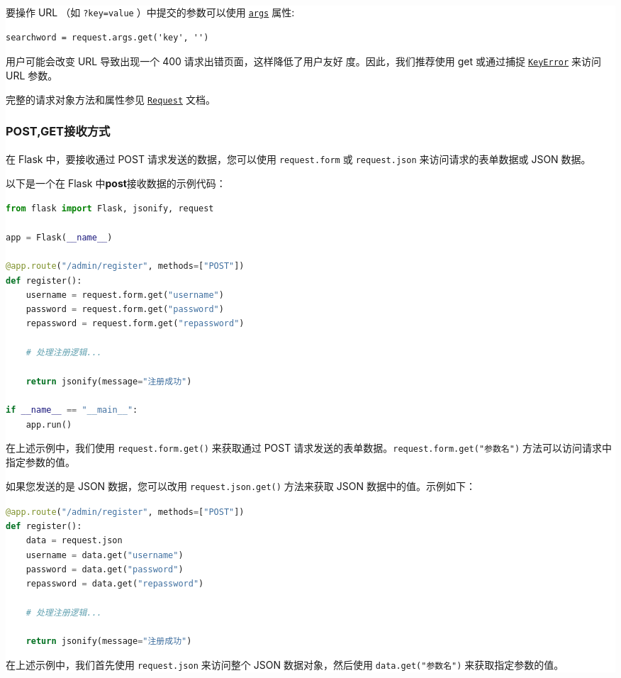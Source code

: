 要操作 URL （如 `?key=value` ）中提交的参数可以使用 [`args`](https://dormousehole.readthedocs.io/en/latest/api.html#flask.Request.args) 属性:

```
searchword = request.args.get('key', '')
```

用户可能会改变 URL 导致出现一个 400 请求出错页面，这样降低了用户友好 度。因此，我们推荐使用 get 或通过捕捉 [`KeyError`](https://docs.python.org/3/library/exceptions.html#KeyError) 来访问 URL 参数。

完整的请求对象方法和属性参见 [`Request`](https://dormousehole.readthedocs.io/en/latest/api.html#flask.Request) 文档。

### POST,GET接收方式

在 Flask 中，要接收通过 POST 请求发送的数据，您可以使用 `request.form` 或 `request.json` 来访问请求的表单数据或 JSON 数据。

以下是一个在 Flask 中**post**接收数据的示例代码：

```python
from flask import Flask, jsonify, request

app = Flask(__name__)

@app.route("/admin/register", methods=["POST"])
def register():
    username = request.form.get("username")
    password = request.form.get("password")
    repassword = request.form.get("repassword")

    # 处理注册逻辑...

    return jsonify(message="注册成功")

if __name__ == "__main__":
    app.run()
```

在上述示例中，我们使用 `request.form.get()` 来获取通过 POST 请求发送的表单数据。`request.form.get("参数名")` 方法可以访问请求中指定参数的值。

如果您发送的是 JSON 数据，您可以改用 `request.json.get()` 方法来获取 JSON 数据中的值。示例如下：

```python
@app.route("/admin/register", methods=["POST"])
def register():
    data = request.json
    username = data.get("username")
    password = data.get("password")
    repassword = data.get("repassword")

    # 处理注册逻辑...

    return jsonify(message="注册成功")
```

在上述示例中，我们首先使用 `request.json` 来访问整个 JSON 数据对象，然后使用 `data.get("参数名")` 来获取指定参数的值。
